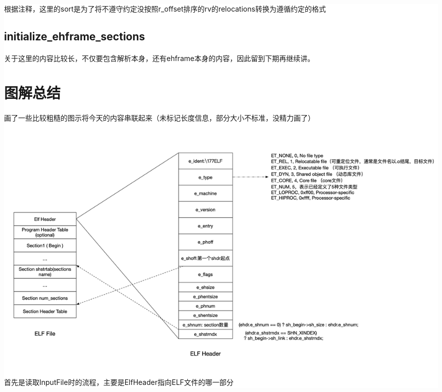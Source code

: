 根据注释，这里的sort是为了将不遵守约定没按照r_offset排序的rv的relocations转换为遵循约定的格式

## initialize_ehframe_sections

关于这里的内容比较长，不仅要包含解析本身，还有ehframe本身的内容，因此留到下期再继续讲。

# 图解总结

画了一些比较粗糙的图示将今天的内容串联起来（未标记长度信息，部分大小不标准，没精力画了）

![Untitled](/images/mold-1-read-input-files/Untitled%203.png)

首先是读取InputFile时的流程，主要是ElfHeader指向ELF文件的哪一部分
